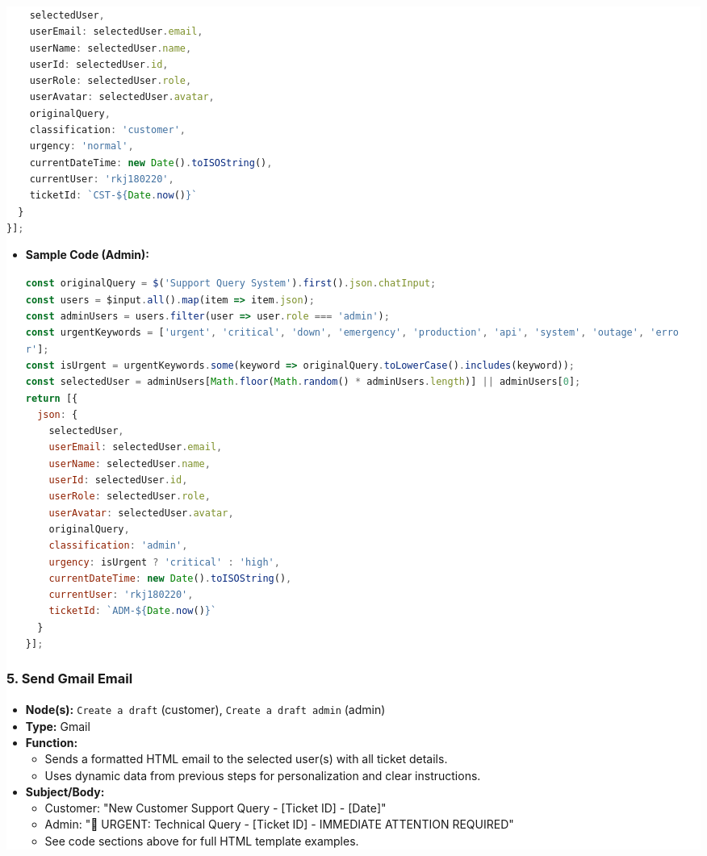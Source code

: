   ```javascript
      selectedUser,
      userEmail: selectedUser.email,
      userName: selectedUser.name,
      userId: selectedUser.id,
      userRole: selectedUser.role,
      userAvatar: selectedUser.avatar,
      originalQuery,
      classification: 'customer',
      urgency: 'normal',
      currentDateTime: new Date().toISOString(),
      currentUser: 'rkj180220',
      ticketId: `CST-${Date.now()}`
    }
  }];
  ```
- **Sample Code (Admin):**
  ```javascript
  const originalQuery = $('Support Query System').first().json.chatInput;
  const users = $input.all().map(item => item.json);
  const adminUsers = users.filter(user => user.role === 'admin');
  const urgentKeywords = ['urgent', 'critical', 'down', 'emergency', 'production', 'api', 'system', 'outage', 'error'];
  const isUrgent = urgentKeywords.some(keyword => originalQuery.toLowerCase().includes(keyword));
  const selectedUser = adminUsers[Math.floor(Math.random() * adminUsers.length)] || adminUsers[0];
  return [{
    json: {
      selectedUser,
      userEmail: selectedUser.email,
      userName: selectedUser.name,
      userId: selectedUser.id,
      userRole: selectedUser.role,
      userAvatar: selectedUser.avatar,
      originalQuery,
      classification: 'admin',
      urgency: isUrgent ? 'critical' : 'high',
      currentDateTime: new Date().toISOString(),
      currentUser: 'rkj180220',
      ticketId: `ADM-${Date.now()}`
    }
  }];
  ```

### 5. **Send Gmail Email**
- **Node(s):** `Create a draft` (customer), `Create a draft admin` (admin)
- **Type:** Gmail
- **Function:**  
  - Sends a formatted HTML email to the selected user(s) with all ticket details.
  - Uses dynamic data from previous steps for personalization and clear instructions.
- **Subject/Body:**  
  - Customer: "New Customer Support Query - [Ticket ID] - [Date]"
  - Admin: "🚨 URGENT: Technical Query - [Ticket ID] - IMMEDIATE ATTENTION REQUIRED"
  - See code sections above for full HTML template examples.
